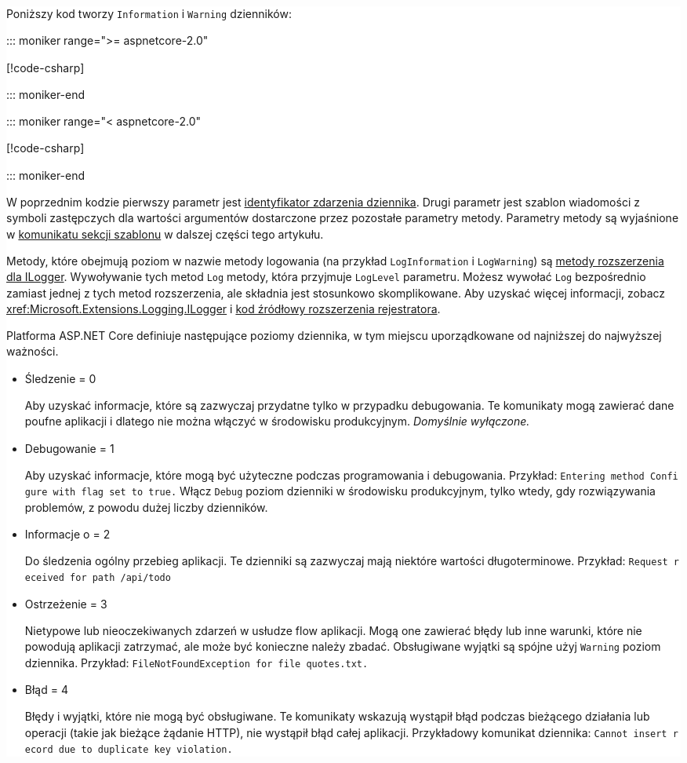 Poniższy kod tworzy `Information` i `Warning` dzienników:

::: moniker range=">= aspnetcore-2.0"

[!code-csharp[](index/samples/2.x/TodoApiSample/Controllers/TodoController.cs?name=snippet_CallLogMethods&highlight=3,7)]

::: moniker-end

::: moniker range="< aspnetcore-2.0"

[!code-csharp[](index/samples/1.x/TodoApiSample/Controllers/TodoController.cs?name=snippet_CallLogMethods&highlight=3,7)]

::: moniker-end

W poprzednim kodzie pierwszy parametr jest [identyfikator zdarzenia dziennika](#log-event-id). Drugi parametr jest szablon wiadomości z symboli zastępczych dla wartości argumentów dostarczone przez pozostałe parametry metody. Parametry metody są wyjaśnione w [komunikatu sekcji szablonu](#log-message-template) w dalszej części tego artykułu.

Metody, które obejmują poziom w nazwie metody logowania (na przykład `LogInformation` i `LogWarning`) są [metody rozszerzenia dla ILogger](xref:Microsoft.Extensions.Logging.LoggerExtensions). Wywoływanie tych metod `Log` metody, która przyjmuje `LogLevel` parametru. Możesz wywołać `Log` bezpośrednio zamiast jednej z tych metod rozszerzenia, ale składnia jest stosunkowo skomplikowane. Aby uzyskać więcej informacji, zobacz <xref:Microsoft.Extensions.Logging.ILogger> i [kod źródłowy rozszerzenia rejestratora](https://github.com/aspnet/Extensions/blob/release/2.2/src/Logging/Logging.Abstractions/src/LoggerExtensions.cs).

Platforma ASP.NET Core definiuje następujące poziomy dziennika, w tym miejscu uporządkowane od najniższej do najwyższej ważności.

* Śledzenie = 0

  Aby uzyskać informacje, które są zazwyczaj przydatne tylko w przypadku debugowania. Te komunikaty mogą zawierać dane poufne aplikacji i dlatego nie można włączyć w środowisku produkcyjnym. *Domyślnie wyłączone.*

* Debugowanie = 1

  Aby uzyskać informacje, które mogą być użyteczne podczas programowania i debugowania. Przykład: `Entering method Configure with flag set to true.` Włącz `Debug` poziom dzienniki w środowisku produkcyjnym, tylko wtedy, gdy rozwiązywania problemów, z powodu dużej liczby dzienników.

* Informacje o = 2

  Do śledzenia ogólny przebieg aplikacji. Te dzienniki są zazwyczaj mają niektóre wartości długoterminowe. Przykład: `Request received for path /api/todo`

* Ostrzeżenie = 3

  Nietypowe lub nieoczekiwanych zdarzeń w usłudze flow aplikacji. Mogą one zawierać błędy lub inne warunki, które nie powodują aplikacji zatrzymać, ale może być konieczne należy zbadać. Obsługiwane wyjątki są spójne użyj `Warning` poziom dziennika. Przykład: `FileNotFoundException for file quotes.txt.`

* Błąd = 4

  Błędy i wyjątki, które nie mogą być obsługiwane. Te komunikaty wskazują wystąpił błąd podczas bieżącego działania lub operacji (takie jak bieżące żądanie HTTP), nie wystąpił błąd całej aplikacji. Przykładowy komunikat dziennika: `Cannot insert record due to duplicate key violation.`
